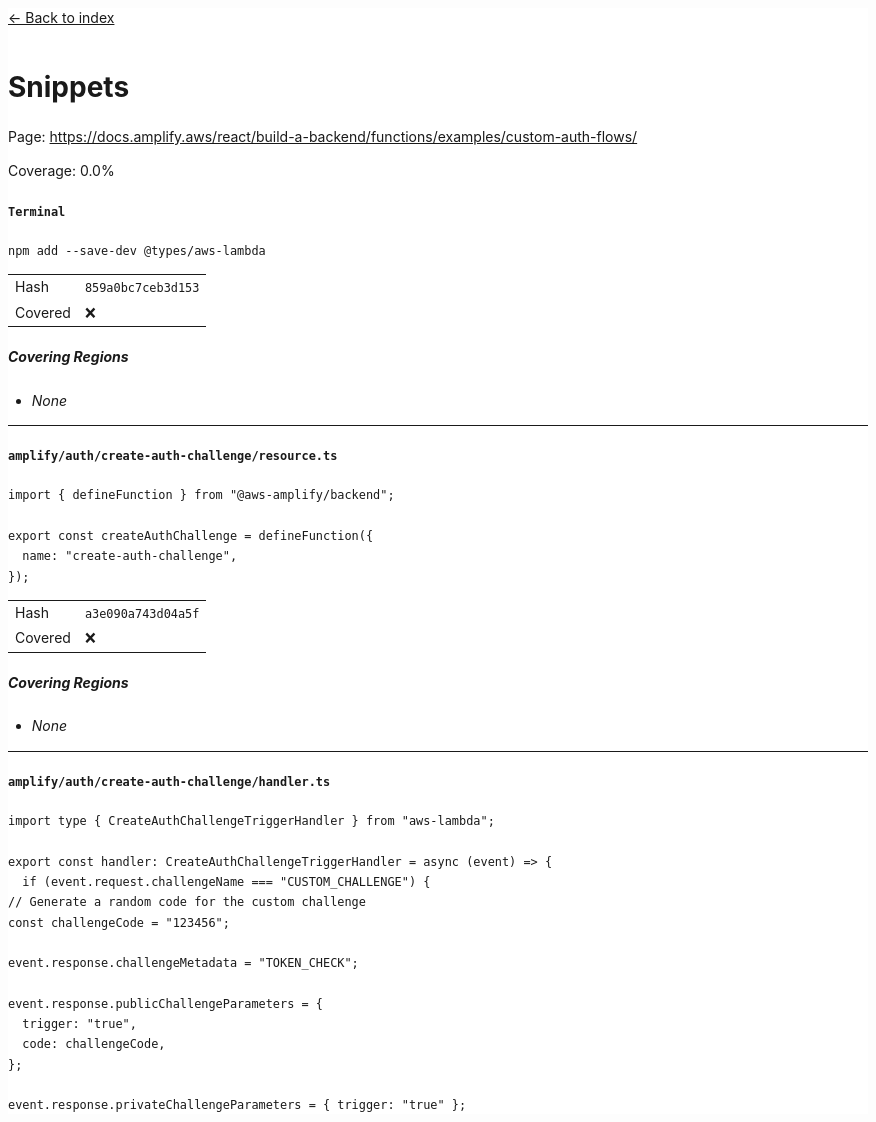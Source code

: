 [<- Back to index](../../../../../../docs-pages.md)

#  Snippets

Page: https://docs.amplify.aws/react/build-a-backend/functions/examples/custom-auth-flows/

Coverage: 0.0%

#### `Terminal`

~~~
npm add --save-dev @types/aws-lambda

~~~

| | |
| -- | -- |
| Hash | `859a0bc7ceb3d153` |
| Covered | ❌ |

##### Covering Regions

- *None*

---

#### `amplify/auth/create-auth-challenge/resource.ts`

~~~
import { defineFunction } from "@aws-amplify/backend";

export const createAuthChallenge = defineFunction({
  name: "create-auth-challenge",
});

~~~

| | |
| -- | -- |
| Hash | `a3e090a743d04a5f` |
| Covered | ❌ |

##### Covering Regions

- *None*

---

#### `amplify/auth/create-auth-challenge/handler.ts`

~~~
import type { CreateAuthChallengeTriggerHandler } from "aws-lambda";

export const handler: CreateAuthChallengeTriggerHandler = async (event) => {
  if (event.request.challengeName === "CUSTOM_CHALLENGE") {
// Generate a random code for the custom challenge
const challengeCode = "123456";

event.response.challengeMetadata = "TOKEN_CHECK";

event.response.publicChallengeParameters = {
  trigger: "true",
  code: challengeCode,
};

event.response.privateChallengeParameters = { trigger: "true" };
~~~
